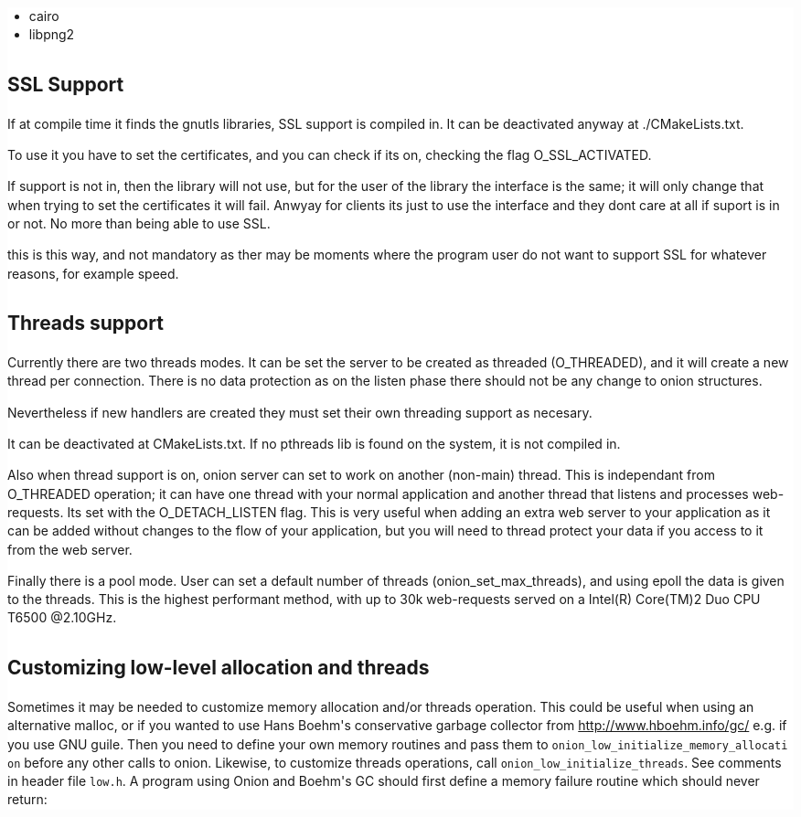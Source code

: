 * cairo
* libpng2

## SSL Support

If at compile time it finds the gnutls libraries, SSL support is compiled in. It can be 
deactivated anyway at ./CMakeLists.txt. 

To use it you have to set the certificates, and you can check if its on, checking the flag
O_SSL_ACTIVATED.

If support is not in, then the library will not use, but for the user of the library the
interface is the same; it will only change that when trying to set the certificates it 
will fail. Anwyay for clients its just to use the interface and they dont care at all
if suport is in or not. No more than being able to use SSL.

this is this way, and not mandatory as ther may be moments where the program user do not
want to support SSL for whatever reasons, for example speed.


## Threads support

Currently there are two threads modes. It can be set the server to be created as 
threaded (O_THREADED), and it will create a new thread per connection. There is no
data protection as on the listen phase there should not be any change to onion structures.

Nevertheless if new handlers are created they must set their own threading support
as necesary.

It can be deactivated at CMakeLists.txt. If no pthreads lib is found on the system, it
is not compiled in.

Also when thread support is on, onion server can set to work on another (non-main) thread. 
This is independant from O_THREADED operation; it can have one thread with your normal 
application and another thread that listens and processes web-requests. Its set with the 
O_DETACH_LISTEN flag. This is very useful when adding an extra web server to your application
as it can be added without changes to the flow of your application, but you will need to
thread protect your data if you access to it from the web server.

Finally there is a pool mode. User can set a default number of threads (onion_set_max_threads), 
and using epoll the data is given to the threads. This is the highest performant method, with
up to 30k web-requests served on a Intel(R) Core(TM)2 Duo CPU T6500  @2.10GHz.


## Customizing low-level allocation and threads

Sometimes it may be needed to customize memory allocation and/or
threads operation.  This could be useful when using an alternative
malloc, or if you wanted to use Hans Boehm's conservative garbage
collector from http://www.hboehm.info/gc/ e.g. if you use GNU
guile. Then you need to define your own memory routines and pass them
to `onion_low_initialize_memory_allocation` before any other calls to
onion. Likewise, to customize threads operations, call
`onion_low_initialize_threads`.  See comments in header file `low.h`. A
program using Onion and Boehm's GC should first define a memory
failure routine which should never return:
